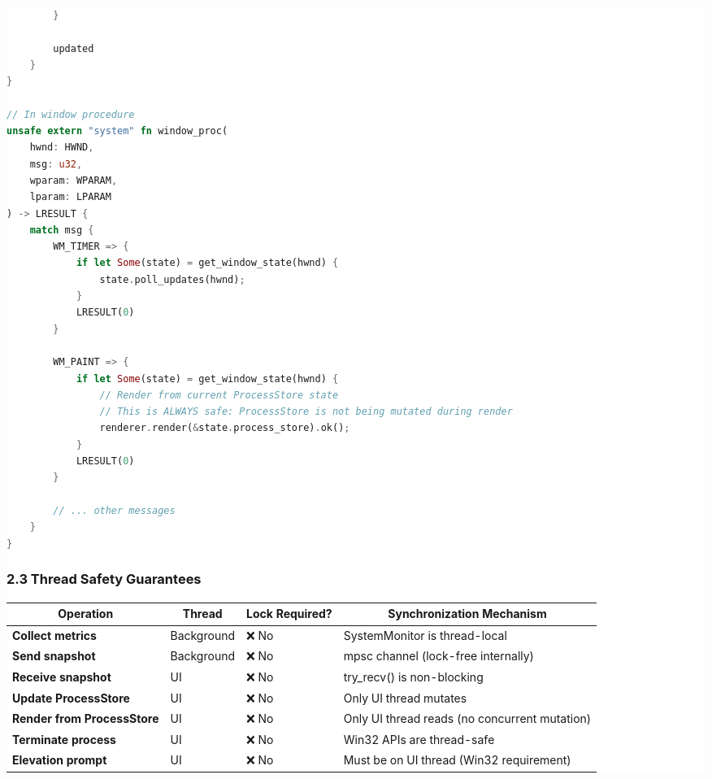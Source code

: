 ```rust
        }
        
        updated
    }
}

// In window procedure
unsafe extern "system" fn window_proc(
    hwnd: HWND,
    msg: u32,
    wparam: WPARAM,
    lparam: LPARAM
) -> LRESULT {
    match msg {
        WM_TIMER => {
            if let Some(state) = get_window_state(hwnd) {
                state.poll_updates(hwnd);
            }
            LRESULT(0)
        }
        
        WM_PAINT => {
            if let Some(state) = get_window_state(hwnd) {
                // Render from current ProcessStore state
                // This is ALWAYS safe: ProcessStore is not being mutated during render
                renderer.render(&state.process_store).ok();
            }
            LRESULT(0)
        }
        
        // ... other messages
    }
}
```

### 2.3 Thread Safety Guarantees

| Operation | Thread | Lock Required? | Synchronization Mechanism |
|-----------|--------|----------------|---------------------------|
| **Collect metrics** | Background | ❌ No | SystemMonitor is thread-local |
| **Send snapshot** | Background | ❌ No | mpsc channel (lock-free internally) |
| **Receive snapshot** | UI | ❌ No | try_recv() is non-blocking |
| **Update ProcessStore** | UI | ❌ No | Only UI thread mutates |
| **Render from ProcessStore** | UI | ❌ No | Only UI thread reads (no concurrent mutation) |
| **Terminate process** | UI | ❌ No | Win32 APIs are thread-safe |
| **Elevation prompt** | UI | ❌ No | Must be on UI thread (Win32 requirement) |

